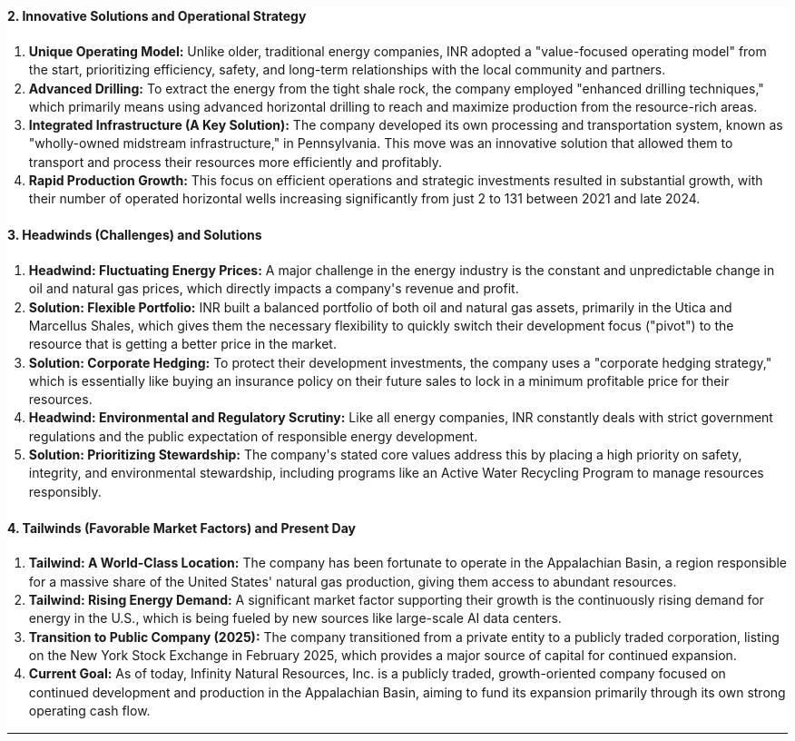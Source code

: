 #### 2. Innovative Solutions and Operational Strategy

1.  **Unique Operating Model:** Unlike older, traditional energy companies, INR adopted a "value-focused operating model" from the start, prioritizing efficiency, safety, and long-term relationships with the local community and partners.
2.  **Advanced Drilling:** To extract the energy from the tight shale rock, the company employed "enhanced drilling techniques," which primarily means using advanced horizontal drilling to reach and maximize production from the resource-rich areas.
3.  **Integrated Infrastructure (A Key Solution):** The company developed its own processing and transportation system, known as "wholly-owned midstream infrastructure," in Pennsylvania. This move was an innovative solution that allowed them to transport and process their resources more efficiently and profitably.
4.  **Rapid Production Growth:** This focus on efficient operations and strategic investments resulted in substantial growth, with their number of operated horizontal wells increasing significantly from just 2 to 131 between 2021 and late 2024.

#### 3. Headwinds (Challenges) and Solutions

1.  **Headwind: Fluctuating Energy Prices:** A major challenge in the energy industry is the constant and unpredictable change in oil and natural gas prices, which directly impacts a company's revenue and profit.
2.  **Solution: Flexible Portfolio:** INR built a balanced portfolio of both oil and natural gas assets, primarily in the Utica and Marcellus Shales, which gives them the necessary flexibility to quickly switch their development focus ("pivot") to the resource that is getting a better price in the market.
3.  **Solution: Corporate Hedging:** To protect their development investments, the company uses a "corporate hedging strategy," which is essentially like buying an insurance policy on their future sales to lock in a minimum profitable price for their resources.
4.  **Headwind: Environmental and Regulatory Scrutiny:** Like all energy companies, INR constantly deals with strict government regulations and the public expectation of responsible energy development.
5.  **Solution: Prioritizing Stewardship:** The company's stated core values address this by placing a high priority on safety, integrity, and environmental stewardship, including programs like an Active Water Recycling Program to manage resources responsibly.

#### 4. Tailwinds (Favorable Market Factors) and Present Day

1.  **Tailwind: A World-Class Location:** The company has been fortunate to operate in the Appalachian Basin, a region responsible for a massive share of the United States' natural gas production, giving them access to abundant resources.
2.  **Tailwind: Rising Energy Demand:** A significant market factor supporting their growth is the continuously rising demand for energy in the U.S., which is being fueled by new sources like large-scale AI data centers.
3.  **Transition to Public Company (2025):** The company transitioned from a private entity to a publicly traded corporation, listing on the New York Stock Exchange in February 2025, which provides a major source of capital for continued expansion.
4.  **Current Goal:** As of today, Infinity Natural Resources, Inc. is a publicly traded, growth-oriented company focused on continued development and production in the Appalachian Basin, aiming to fund its expansion primarily through its own strong operating cash flow.

---

